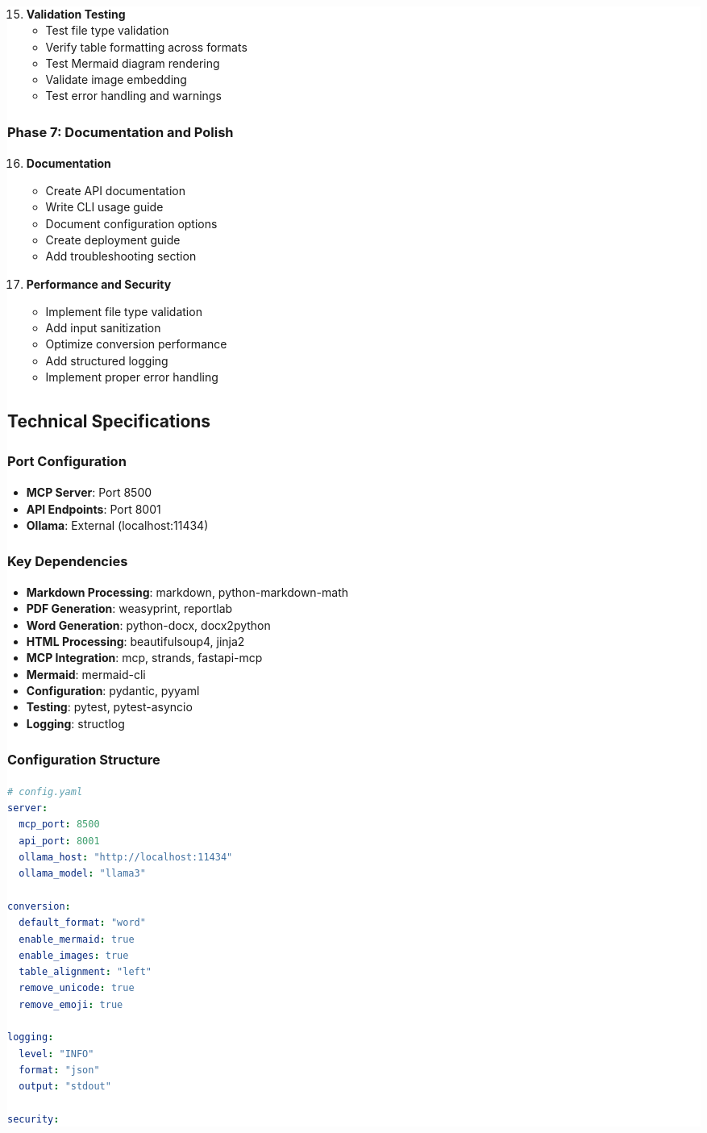 15. **Validation Testing**
    - Test file type validation
    - Verify table formatting across formats
    - Test Mermaid diagram rendering
    - Validate image embedding
    - Test error handling and warnings

### Phase 7: Documentation and Polish
16. **Documentation**
    - Create API documentation
    - Write CLI usage guide
    - Document configuration options
    - Create deployment guide
    - Add troubleshooting section

17. **Performance and Security**
    - Implement file type validation
    - Add input sanitization
    - Optimize conversion performance
    - Add structured logging
    - Implement proper error handling

## Technical Specifications

### Port Configuration
- **MCP Server**: Port 8500
- **API Endpoints**: Port 8001
- **Ollama**: External (localhost:11434)

### Key Dependencies
- **Markdown Processing**: markdown, python-markdown-math
- **PDF Generation**: weasyprint, reportlab
- **Word Generation**: python-docx, docx2python
- **HTML Processing**: beautifulsoup4, jinja2
- **MCP Integration**: mcp, strands, fastapi-mcp
- **Mermaid**: mermaid-cli
- **Configuration**: pydantic, pyyaml
- **Testing**: pytest, pytest-asyncio
- **Logging**: structlog

### Configuration Structure
```yaml
# config.yaml
server:
  mcp_port: 8500
  api_port: 8001
  ollama_host: "http://localhost:11434"
  ollama_model: "llama3"

conversion:
  default_format: "word"
  enable_mermaid: true
  enable_images: true
  table_alignment: "left"
  remove_unicode: true
  remove_emoji: true

logging:
  level: "INFO"
  format: "json"
  output: "stdout"

security:
```